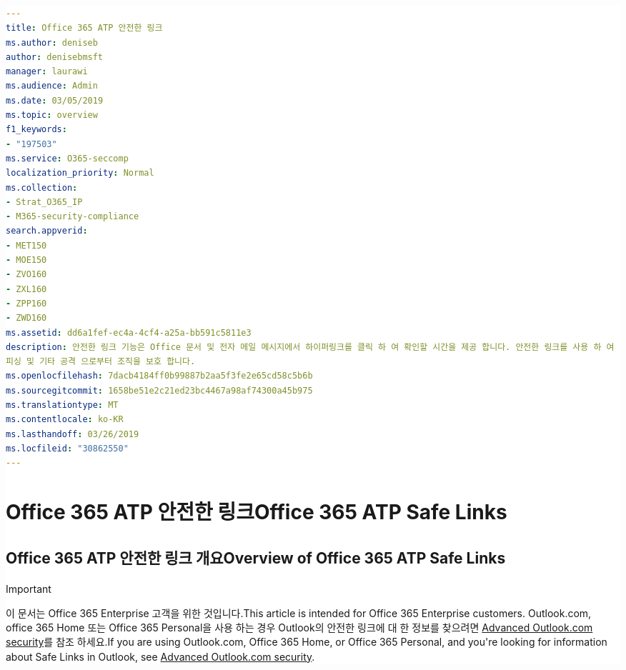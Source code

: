 ```yaml
---
title: Office 365 ATP 안전한 링크
ms.author: deniseb
author: denisebmsft
manager: laurawi
ms.audience: Admin
ms.date: 03/05/2019
ms.topic: overview
f1_keywords:
- "197503"
ms.service: O365-seccomp
localization_priority: Normal
ms.collection:
- Strat_O365_IP
- M365-security-compliance
search.appverid:
- MET150
- MOE150
- ZVO160
- ZXL160
- ZPP160
- ZWD160
ms.assetid: dd6a1fef-ec4a-4cf4-a25a-bb591c5811e3
description: 안전한 링크 기능은 Office 문서 및 전자 메일 메시지에서 하이퍼링크를 클릭 하 여 확인할 시간을 제공 합니다. 안전한 링크를 사용 하 여 피싱 및 기타 공격 으로부터 조직을 보호 합니다.
ms.openlocfilehash: 7dacb4184ff0b99887b2aa5f3fe2e65cd58c5b6b
ms.sourcegitcommit: 1658be51e2c21ed23bc4467a98af74300a45b975
ms.translationtype: MT
ms.contentlocale: ko-KR
ms.lasthandoff: 03/26/2019
ms.locfileid: "30862550"
---
```

# <a name="office-365-atp-safe-links"></a><span data-ttu-id="9a5f0-104">Office 365 ATP 안전한 링크</span><span class="sxs-lookup"><span data-stu-id="9a5f0-104">Office 365 ATP Safe Links</span></span>

## <a name="overview-of-office-365-atp-safe-links"></a><span data-ttu-id="9a5f0-105">Office 365 ATP 안전한 링크 개요</span><span class="sxs-lookup"><span data-stu-id="9a5f0-105">Overview of Office 365 ATP Safe Links</span></span>

> [!IMPORTANT]
> <span data-ttu-id="9a5f0-106">이 문서는 Office 365 Enterprise 고객을 위한 것입니다.</span><span class="sxs-lookup"><span data-stu-id="9a5f0-106">This article is intended for Office 365 Enterprise customers.</span></span> <span data-ttu-id="9a5f0-107">Outlook.com, office 365 Home 또는 Office 365 Personal을 사용 하는 경우 Outlook의 안전한 링크에 대 한 정보를 찾으려면 [Advanced Outlook.com security](https://support.office.com/article/advanced-outlook-com-security-for-office-365-subscribers-882d2243-eab9-4545-a58a-b36fee4a46e2)를 참조 하세요.</span><span class="sxs-lookup"><span data-stu-id="9a5f0-107">If you are using Outlook.com, Office 365 Home, or Office 365 Personal, and you're looking for information about Safe Links in Outlook, see [Advanced Outlook.com security](https://support.office.com/article/advanced-outlook-com-security-for-office-365-subscribers-882d2243-eab9-4545-a58a-b36fee4a46e2).</span></span>
